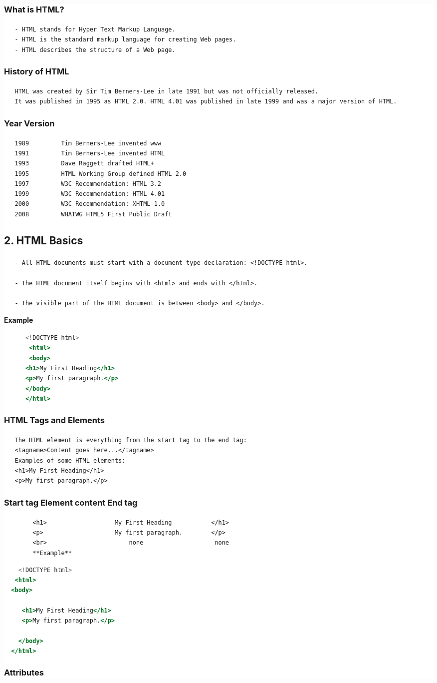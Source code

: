   ###  What is HTML?
       - HTML stands for Hyper Text Markup Language.
       - HTML is the standard markup language for creating Web pages.
       - HTML describes the structure of a Web page.

 ###   History of HTML
       HTML was created by Sir Tim Berners-Lee in late 1991 but was not officially released.
       It was published in 1995 as HTML 2.0. HTML 4.01 was published in late 1999 and was a major version of HTML.
 ###   Year	        Version
       1989	        Tim Berners-Lee invented www
       1991	        Tim Berners-Lee invented HTML
       1993	        Dave Raggett drafted HTML+
       1995	        HTML Working Group defined HTML 2.0
       1997	        W3C Recommendation: HTML 3.2
       1999	        W3C Recommendation: HTML 4.01
       2000	        W3C Recommendation: XHTML 1.0
       2008	        WHATWG HTML5 First Public Draft
## 2.  HTML Basics
       
       - All HTML documents must start with a document type declaration: <!DOCTYPE html>.

       - The HTML document itself begins with <html> and ends with </html>.

       - The visible part of the HTML document is between <body> and </body>. 
       
**Example**
  ```jsx  
        <!DOCTYPE html>
         <html>
         <body>
        <h1>My First Heading</h1>
        <p>My first paragraph.</p>
        </body>
        </html>  
 ``` 
 ###   HTML Tags and Elements
       
       The HTML element is everything from the start tag to the end tag:
       <tagname>Content goes here...</tagname>
       Examples of some HTML elements:
       <h1>My First Heading</h1>
       <p>My first paragraph.</p>

 ###       Start tag	           Element content	         End tag
            <h1>	               My First Heading	          </h1>
            <p>	                   My first paragraph.	      </p>
            <br>	                   none	                   none
            **Example**
  ```jsx          
      <!DOCTYPE html>
     <html>
    <body>

       <h1>My First Heading</h1>
       <p>My first paragraph.</p>

      </body>
    </html>
 ```  
 ###  Attributes
       
